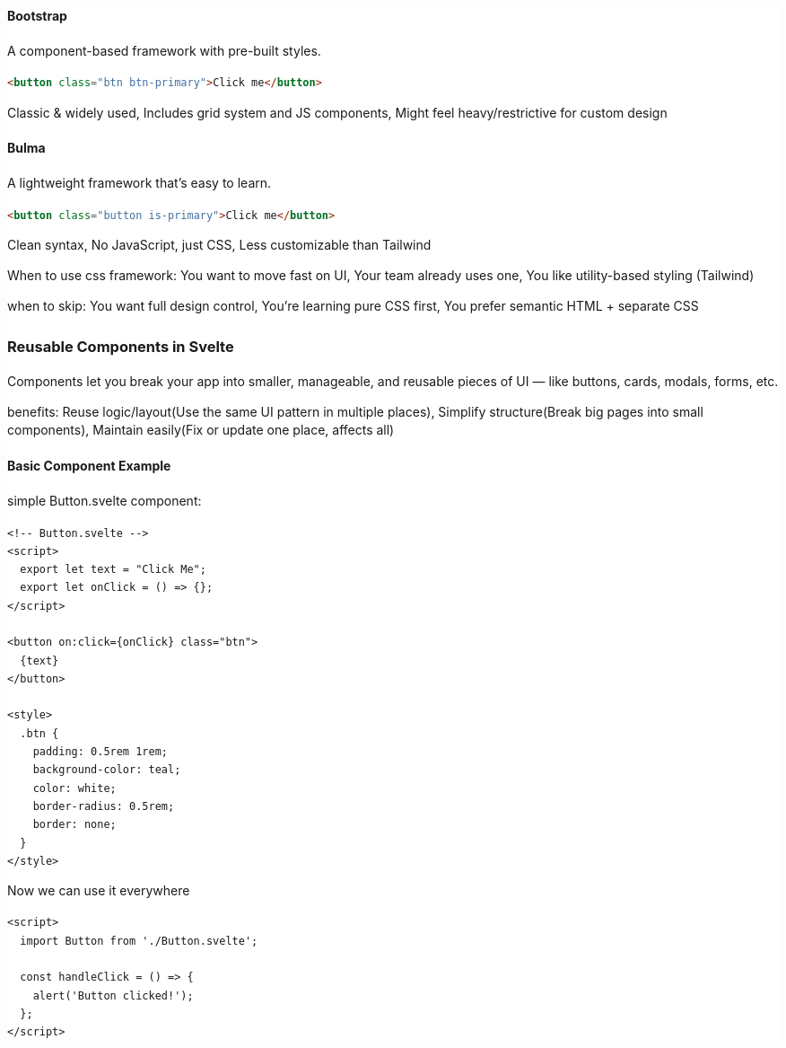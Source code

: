 ####  Bootstrap
A component-based framework with pre-built styles.
````html
<button class="btn btn-primary">Click me</button>

````
Classic & widely used, Includes grid system and JS components, Might feel heavy/restrictive for custom design

####  Bulma
A lightweight framework that’s easy to learn.

````html
<button class="button is-primary">Click me</button>

````
Clean syntax, No JavaScript, just CSS, Less customizable than Tailwind

When to use css framework:
You want to move fast on UI, Your team already uses one, You like utility-based styling (Tailwind)

when to skip:
You want full design control, You’re learning pure CSS first, You prefer semantic HTML + separate CSS

### Reusable Components in Svelte
Components let you break your app into smaller, manageable, and reusable pieces of UI — like buttons, cards, modals, forms, etc.

benefits: Reuse logic/layout(Use the same UI pattern in multiple places), Simplify structure(Break big pages into small components), Maintain easily(Fix or update one place, affects all)

#### Basic Component Example
simple Button.svelte component:

````svelte
<!-- Button.svelte -->
<script>
  export let text = "Click Me";
  export let onClick = () => {};
</script>

<button on:click={onClick} class="btn">
  {text}
</button>

<style>
  .btn {
    padding: 0.5rem 1rem;
    background-color: teal;
    color: white;
    border-radius: 0.5rem;
    border: none;
  }
</style>

````
Now we can use it everywhere
````svelte
<script>
  import Button from './Button.svelte';

  const handleClick = () => {
    alert('Button clicked!');
  };
</script>

````
